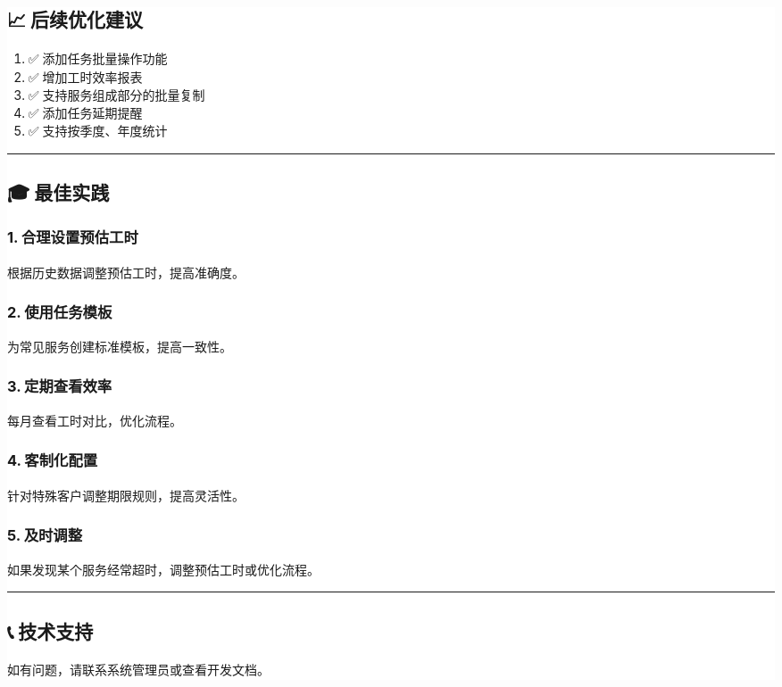 
## 📈 后续优化建议

1. ✅ 添加任务批量操作功能
2. ✅ 增加工时效率报表
3. ✅ 支持服务组成部分的批量复制
4. ✅ 添加任务延期提醒
5. ✅ 支持按季度、年度统计

---

## 🎓 最佳实践

### 1. 合理设置预估工时

根据历史数据调整预估工时，提高准确度。

### 2. 使用任务模板

为常见服务创建标准模板，提高一致性。

### 3. 定期查看效率

每月查看工时对比，优化流程。

### 4. 客制化配置

针对特殊客户调整期限规则，提高灵活性。

### 5. 及时调整

如果发现某个服务经常超时，调整预估工时或优化流程。

---

## 📞 技术支持

如有问题，请联系系统管理员或查看开发文档。

